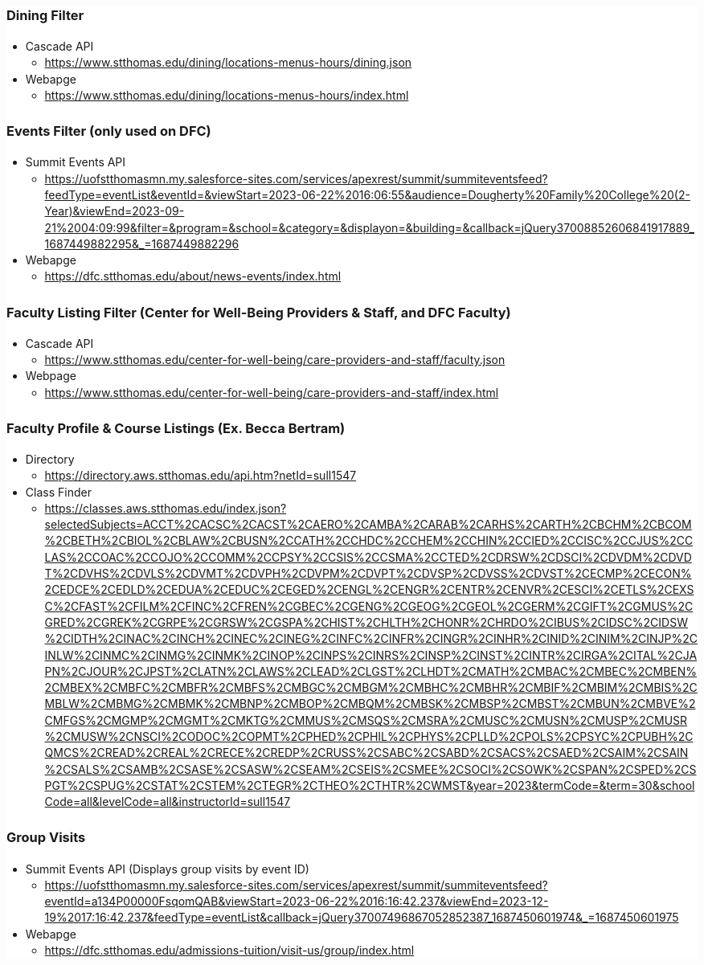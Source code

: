 ### Dining Filter

-   Cascade API
    -   <https://www.stthomas.edu/dining/locations-menus-hours/dining.json>
-   Webapge
    -   <https://www.stthomas.edu/dining/locations-menus-hours/index.html>

### Events Filter (only used on DFC)

-   Summit Events API
    -   <https://uofstthomasmn.my.salesforce-sites.com/services/apexrest/summit/summiteventsfeed?feedType=eventList&eventId=&viewStart=2023-06-22%2016:06:55&audience=Dougherty%20Family%20College%20(2-Year)&viewEnd=2023-09-21%2004:09:99&filter=&program=&school=&category=&displayon=&building=&callback=jQuery37008852606841917889_1687449882295&_=1687449882296>
-   Webapge
    -   <https://dfc.stthomas.edu/about/news-events/index.html>

### Faculty Listing Filter (Center for Well-Being Providers &amp; Staff, and DFC Faculty)

-   Cascade API
    -   <https://www.stthomas.edu/center-for-well-being/care-providers-and-staff/faculty.json>
-   Webpage
    -   <https://www.stthomas.edu/center-for-well-being/care-providers-and-staff/index.html>

### Faculty Profile &amp; Course Listings (Ex. Becca Bertram)

-   Directory
    -   <https://directory.aws.stthomas.edu/api.htm?netId=sull1547>
-   Class Finder
    -   <https://classes.aws.stthomas.edu/index.json?selectedSubjects=ACCT%2CACSC%2CACST%2CAERO%2CAMBA%2CARAB%2CARHS%2CARTH%2CBCHM%2CBCOM%2CBETH%2CBIOL%2CBLAW%2CBUSN%2CCATH%2CCHDC%2CCHEM%2CCHIN%2CCIED%2CCISC%2CCJUS%2CCLAS%2CCOAC%2CCOJO%2CCOMM%2CCPSY%2CCSIS%2CCSMA%2CCTED%2CDRSW%2CDSCI%2CDVDM%2CDVDT%2CDVHS%2CDVLS%2CDVMT%2CDVPH%2CDVPM%2CDVPT%2CDVSP%2CDVSS%2CDVST%2CECMP%2CECON%2CEDCE%2CEDLD%2CEDUA%2CEDUC%2CEGED%2CENGL%2CENGR%2CENTR%2CENVR%2CESCI%2CETLS%2CEXSC%2CFAST%2CFILM%2CFINC%2CFREN%2CGBEC%2CGENG%2CGEOG%2CGEOL%2CGERM%2CGIFT%2CGMUS%2CGRED%2CGREK%2CGRPE%2CGRSW%2CGSPA%2CHIST%2CHLTH%2CHONR%2CHRDO%2CIBUS%2CIDSC%2CIDSW%2CIDTH%2CINAC%2CINCH%2CINEC%2CINEG%2CINFC%2CINFR%2CINGR%2CINHR%2CINID%2CINIM%2CINJP%2CINLW%2CINMC%2CINMG%2CINMK%2CINOP%2CINPS%2CINRS%2CINSP%2CINST%2CINTR%2CIRGA%2CITAL%2CJAPN%2CJOUR%2CJPST%2CLATN%2CLAWS%2CLEAD%2CLGST%2CLHDT%2CMATH%2CMBAC%2CMBEC%2CMBEN%2CMBEX%2CMBFC%2CMBFR%2CMBFS%2CMBGC%2CMBGM%2CMBHC%2CMBHR%2CMBIF%2CMBIM%2CMBIS%2CMBLW%2CMBMG%2CMBMK%2CMBNP%2CMBOP%2CMBQM%2CMBSK%2CMBSP%2CMBST%2CMBUN%2CMBVE%2CMFGS%2CMGMP%2CMGMT%2CMKTG%2CMMUS%2CMSQS%2CMSRA%2CMUSC%2CMUSN%2CMUSP%2CMUSR%2CMUSW%2CNSCI%2CODOC%2COPMT%2CPHED%2CPHIL%2CPHYS%2CPLLD%2CPOLS%2CPSYC%2CPUBH%2CQMCS%2CREAD%2CREAL%2CRECE%2CREDP%2CRUSS%2CSABC%2CSABD%2CSACS%2CSAED%2CSAIM%2CSAIN%2CSALS%2CSAMB%2CSASE%2CSASW%2CSEAM%2CSEIS%2CSMEE%2CSOCI%2CSOWK%2CSPAN%2CSPED%2CSPGT%2CSPUG%2CSTAT%2CSTEM%2CTEGR%2CTHEO%2CTHTR%2CWMST&year=2023&termCode=&term=30&schoolCode=all&levelCode=all&instructorId=sull1547>

### Group Visits

-   Summit Events API (Displays group visits by event ID)
    -   <https://uofstthomasmn.my.salesforce-sites.com/services/apexrest/summit/summiteventsfeed?eventId=a134P00000FsqomQAB&viewStart=2023-06-22%2016:16:42.237&viewEnd=2023-12-19%2017:16:42.237&feedType=eventList&callback=jQuery37007496867052852387_1687450601974&_=1687450601975>
-   Webapge
    -   <https://dfc.stthomas.edu/admissions-tuition/visit-us/group/index.html>
